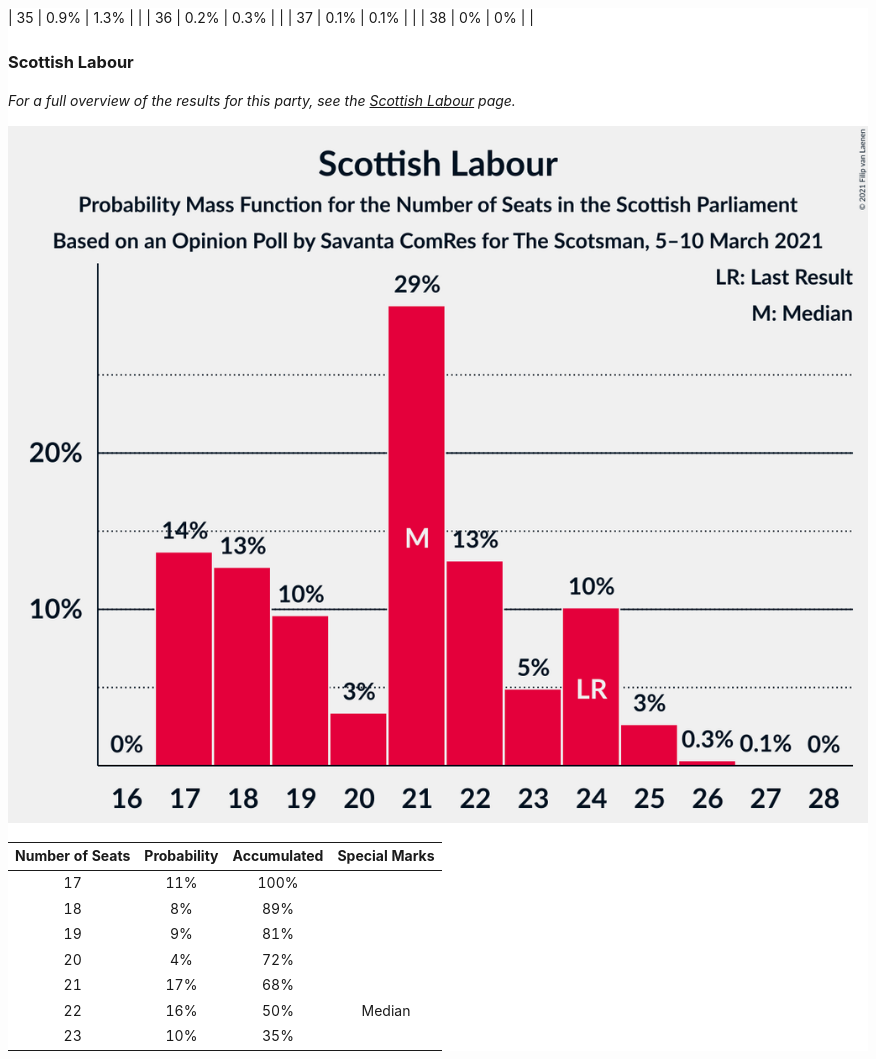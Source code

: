 | 35 | 0.9% | 1.3% |  |
| 36 | 0.2% | 0.3% |  |
| 37 | 0.1% | 0.1% |  |
| 38 | 0% | 0% |  |

### Scottish Labour

*For a full overview of the results for this party, see the [Scottish Labour](party-scottishlabour.html) page.*

![Graph with seats probability mass function not yet produced](2021-03-10-SavantaComRes-seats-pmf-scottishlabour.png "Seats Probability Mass Function")

| Number of Seats | Probability | Accumulated | Special Marks |
|:---------------:|:-----------:|:-----------:|:-------------:|
| 17 | 11% | 100% |  |
| 18 | 8% | 89% |  |
| 19 | 9% | 81% |  |
| 20 | 4% | 72% |  |
| 21 | 17% | 68% |  |
| 22 | 16% | 50% | Median |
| 23 | 10% | 35% |  |